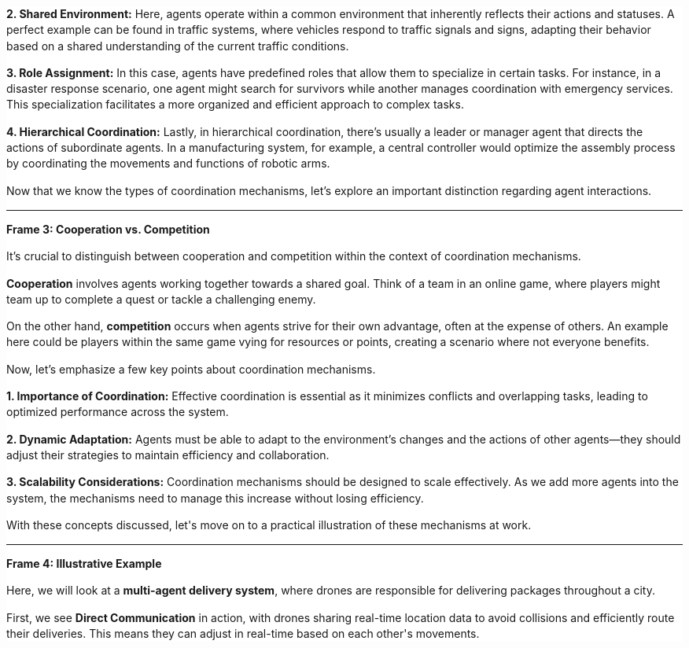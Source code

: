**2. Shared Environment:** 
Here, agents operate within a common environment that inherently reflects their actions and statuses. A perfect example can be found in traffic systems, where vehicles respond to traffic signals and signs, adapting their behavior based on a shared understanding of the current traffic conditions.

**3. Role Assignment:** 
In this case, agents have predefined roles that allow them to specialize in certain tasks. For instance, in a disaster response scenario, one agent might search for survivors while another manages coordination with emergency services. This specialization facilitates a more organized and efficient approach to complex tasks.

**4. Hierarchical Coordination:** 
Lastly, in hierarchical coordination, there’s usually a leader or manager agent that directs the actions of subordinate agents. In a manufacturing system, for example, a central controller would optimize the assembly process by coordinating the movements and functions of robotic arms.

Now that we know the types of coordination mechanisms, let’s explore an important distinction regarding agent interactions.

---

**Frame 3: Cooperation vs. Competition**

It’s crucial to distinguish between cooperation and competition within the context of coordination mechanisms. 

**Cooperation** involves agents working together towards a shared goal. Think of a team in an online game, where players might team up to complete a quest or tackle a challenging enemy. 

On the other hand, **competition** occurs when agents strive for their own advantage, often at the expense of others. An example here could be players within the same game vying for resources or points, creating a scenario where not everyone benefits.

Now, let’s emphasize a few key points about coordination mechanisms. 

**1. Importance of Coordination:** Effective coordination is essential as it minimizes conflicts and overlapping tasks, leading to optimized performance across the system.

**2. Dynamic Adaptation:** Agents must be able to adapt to the environment’s changes and the actions of other agents—they should adjust their strategies to maintain efficiency and collaboration.

**3. Scalability Considerations:** Coordination mechanisms should be designed to scale effectively. As we add more agents into the system, the mechanisms need to manage this increase without losing efficiency.

With these concepts discussed, let's move on to a practical illustration of these mechanisms at work.

---

**Frame 4: Illustrative Example**

Here, we will look at a **multi-agent delivery system**, where drones are responsible for delivering packages throughout a city.

First, we see **Direct Communication** in action, with drones sharing real-time location data to avoid collisions and efficiently route their deliveries. This means they can adjust in real-time based on each other's movements.
